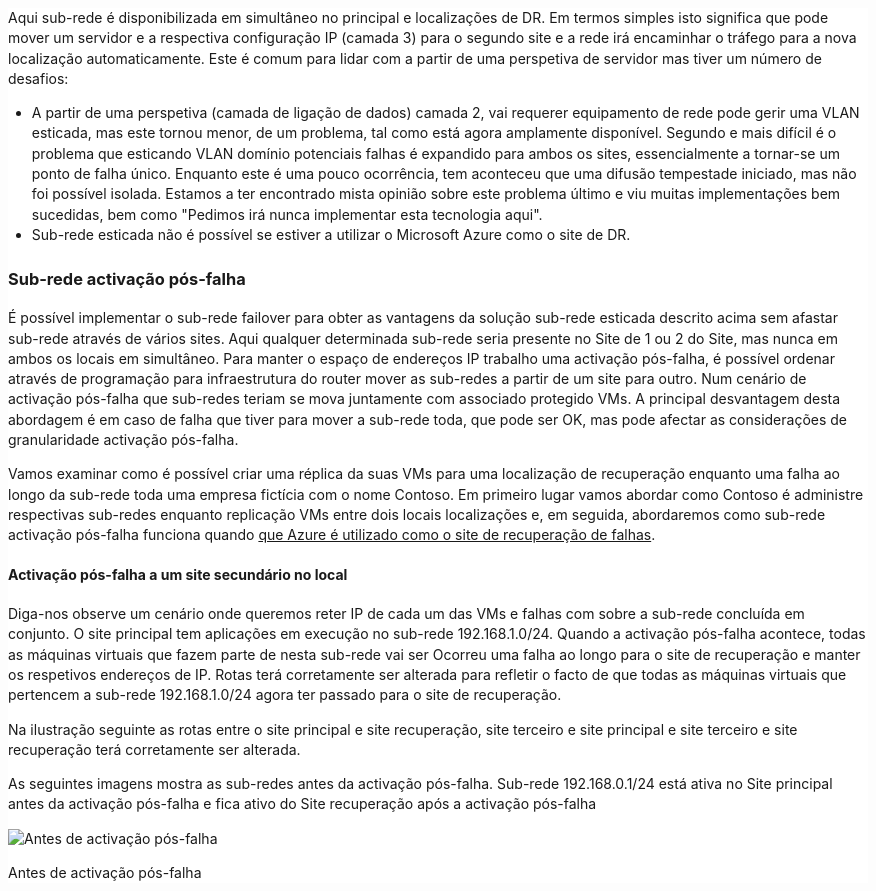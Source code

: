 Aqui sub-rede é disponibilizada em simultâneo no principal e localizações de DR. Em termos simples isto significa que pode mover um servidor e a respectiva configuração IP (camada 3) para o segundo site e a rede irá encaminhar o tráfego para a nova localização automaticamente. Este é comum para lidar com a partir de uma perspetiva de servidor mas tiver um número de desafios:

- A partir de uma perspetiva (camada de ligação de dados) camada 2, vai requerer equipamento de rede pode gerir uma VLAN esticada, mas este tornou menor, de um problema, tal como está agora amplamente disponível. Segundo e mais difícil é o problema que esticando VLAN domínio potenciais falhas é expandido para ambos os sites, essencialmente a tornar-se um ponto de falha único. Enquanto este é uma pouco ocorrência, tem aconteceu que uma difusão tempestade iniciado, mas não foi possível isolada. Estamos a ter encontrado mista opinião sobre este problema último e viu muitas implementações bem sucedidas, bem como "Pedimos irá nunca implementar esta tecnologia aqui".
- Sub-rede esticada não é possível se estiver a utilizar o Microsoft Azure como o site de DR.


### <a name="subnet-failover"></a>Sub-rede activação pós-falha

É possível implementar o sub-rede failover para obter as vantagens da solução sub-rede esticada descrito acima sem afastar sub-rede através de vários sites. Aqui qualquer determinada sub-rede seria presente no Site de 1 ou 2 do Site, mas nunca em ambos os locais em simultâneo. Para manter o espaço de endereços IP trabalho uma activação pós-falha, é possível ordenar através de programação para infraestrutura do router mover as sub-redes a partir de um site para outro. Num cenário de activação pós-falha que sub-redes teriam se mova juntamente com associado protegido VMs. A principal desvantagem desta abordagem é em caso de falha que tiver para mover a sub-rede toda, que pode ser OK, mas pode afectar as considerações de granularidade activação pós-falha. 

Vamos examinar como é possível criar uma réplica da suas VMs para uma localização de recuperação enquanto uma falha ao longo da sub-rede toda uma empresa fictícia com o nome Contoso. Em primeiro lugar vamos abordar como Contoso é administre respectivas sub-redes enquanto replicação VMs entre dois locais localizações e, em seguida, abordaremos como sub-rede activação pós-falha funciona quando [que Azure é utilizado como o site de recuperação de falhas](#failover-to-azure).

#### <a name="failover-to-a-secondary-on-premises-site"></a>Activação pós-falha a um site secundário no local

Diga-nos observe um cenário onde queremos reter IP de cada um das VMs e falhas com sobre a sub-rede concluída em conjunto. O site principal tem aplicações em execução no sub-rede 192.168.1.0/24. Quando a activação pós-falha acontece, todas as máquinas virtuais que fazem parte de nesta sub-rede vai ser Ocorreu uma falha ao longo para o site de recuperação e manter os respetivos endereços de IP. Rotas terá corretamente ser alterada para refletir o facto de que todas as máquinas virtuais que pertencem a sub-rede 192.168.1.0/24 agora ter passado para o site de recuperação. 

Na ilustração seguinte as rotas entre o site principal e site recuperação, site terceiro e site principal e site terceiro e site recuperação terá corretamente ser alterada. 

As seguintes imagens mostra as sub-redes antes da activação pós-falha. Sub-rede 192.168.0.1/24 está ativa no Site principal antes da activação pós-falha e fica ativo do Site recuperação após a activação pós-falha 

![Antes de activação pós-falha](./media/site-recovery-network-design/network-design2.png)

Antes de activação pós-falha

